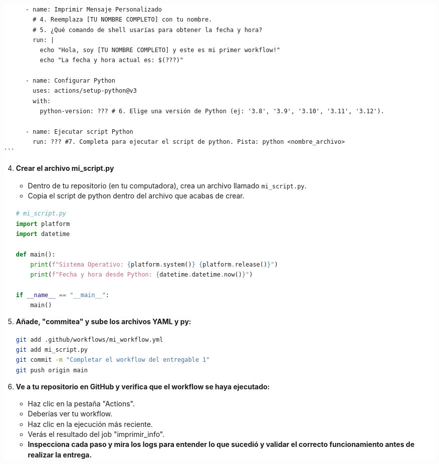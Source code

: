           - name: Imprimir Mensaje Personalizado
            # 4. Reemplaza [TU NOMBRE COMPLETO] con tu nombre.
            # 5. ¿Qué comando de shell usarías para obtener la fecha y hora?
            run: |
              echo "Hola, soy [TU NOMBRE COMPLETO] y este es mi primer workflow!"  
              echo "La fecha y hora actual es: $(???)"  

          - name: Configurar Python
            uses: actions/setup-python@v3
            with:
              python-version: ??? # 6. Elige una versión de Python (ej: '3.8', '3.9', '3.10', '3.11', '3.12').

          - name: Ejecutar script Python
            run: ??? #7. Completa para ejecutar el script de python. Pista: python <nombre_archivo>
    ```

4.  **Crear el archivo mi_script.py**
    * Dentro de tu repositorio (en tu computadora), crea un archivo llamado `mi_script.py`.
    * Copia el script de python dentro del archivo que acabas de crear.

    ```python
    # mi_script.py
    import platform
    import datetime

    def main():
        print(f"Sistema Operativo: {platform.system()} {platform.release()}")
        print(f"Fecha y hora desde Python: {datetime.datetime.now()}")

    if __name__ == "__main__":
        main()
    ```

5.  **Añade, "commitea" y sube los archivos YAML y py:**

    ```bash
    git add .github/workflows/mi_workflow.yml
    git add mi_script.py
    git commit -m "Completar el workflow del entregable 1"
    git push origin main
    ```

6.  **Ve a tu repositorio en GitHub y verifica que el workflow se haya ejecutado:**
    *   Haz clic en la pestaña "Actions".
    *   Deberías ver tu workflow.
    *   Haz clic en la ejecución más reciente.
    *   Verás el resultado del job "imprimir_info".
    *   **Inspecciona cada paso y mira los logs para entender lo que sucedió y validar el correcto funcionamiento antes de realizar la entrega.**
